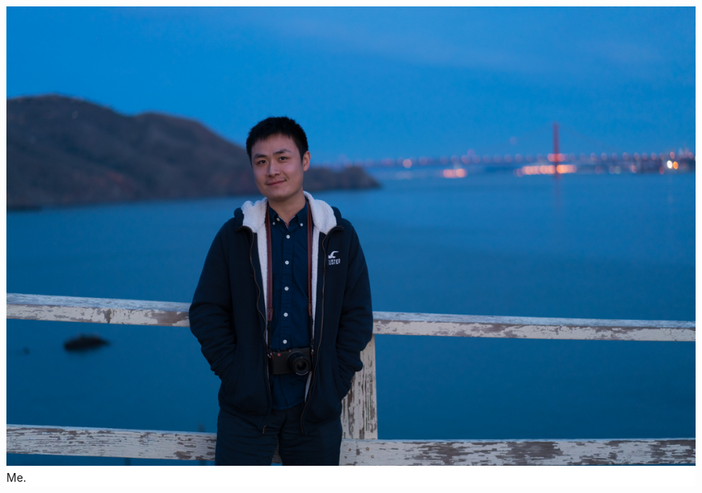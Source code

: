 <img src="/images/photography/full/DSC02271.jpg" alt="San Juan." style="height:100%;width:100%;"/>
</div>
Me.
